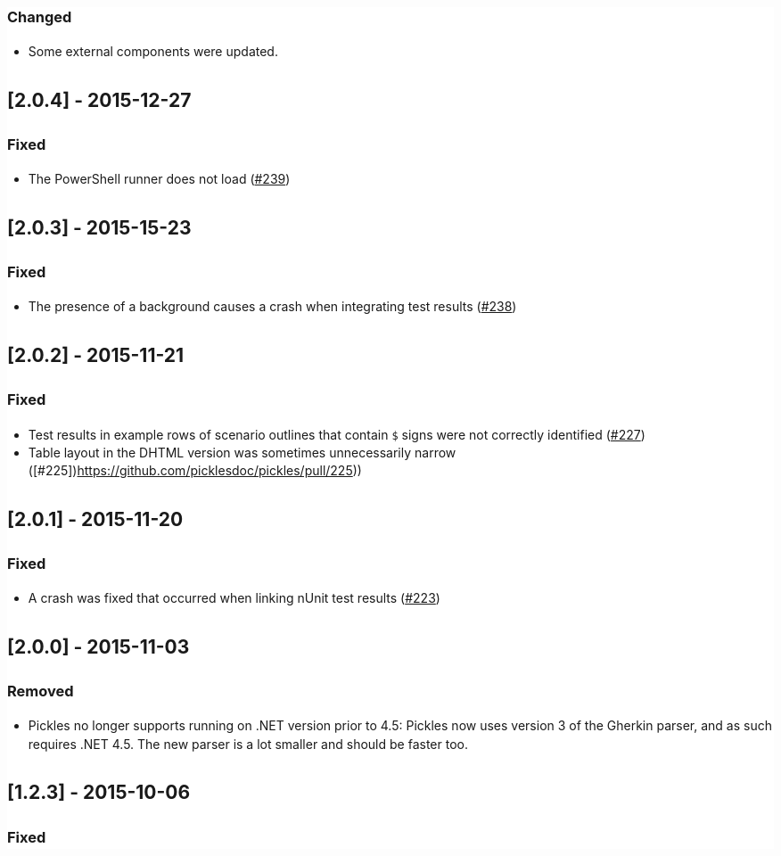 ### Changed

- Some external components were updated.

## [2.0.4] - 2015-12-27

### Fixed

- The PowerShell runner does not load ([#239](https://github.com/picklesdoc/pickles/issues/239))


## [2.0.3] - 2015-15-23

### Fixed

- The presence of a background causes a crash when integrating test results ([#238](https://github.com/picklesdoc/pickles/issues/238))


## [2.0.2] - 2015-11-21

### Fixed

- Test results in example rows of scenario outlines that contain `$` signs were not correctly identified ([#227](https://github.com/picklesdoc/pickles/issues/227))
- Table layout in the DHTML version was sometimes unnecessarily narrow ([#225])https://github.com/picklesdoc/pickles/pull/225))


## [2.0.1] - 2015-11-20

### Fixed

- A crash was fixed that occurred when linking nUnit test results  ([#223](https://github.com/picklesdoc/pickles/issues/223))


## [2.0.0] - 2015-11-03

### Removed

- Pickles no longer supports running on .NET version prior to 4.5: Pickles now uses version 3 of the Gherkin parser, and as such requires .NET 4.5. The new parser is a lot smaller and should be faster too.


## [1.2.3] - 2015-10-06

### Fixed

